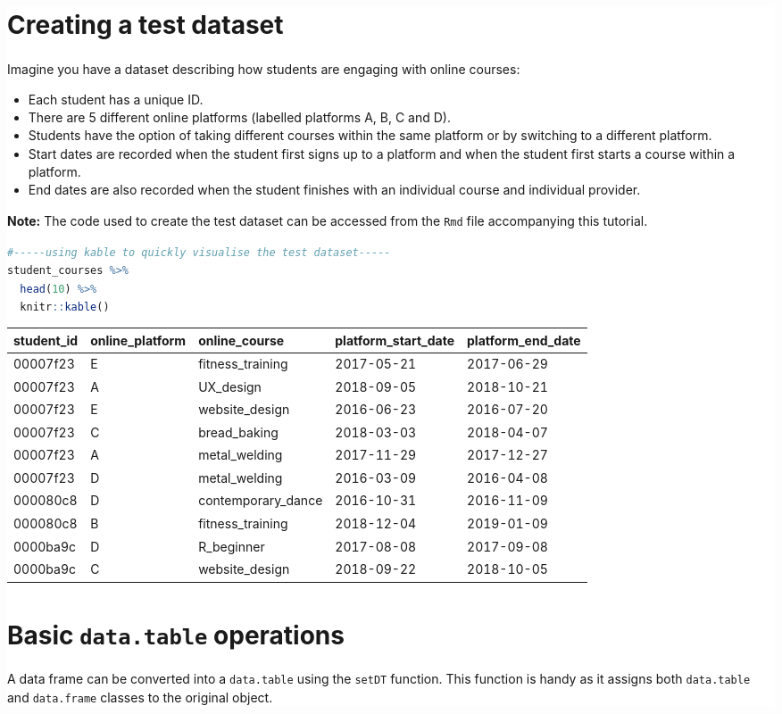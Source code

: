 # Creating a test dataset

Imagine you have a dataset describing how students are engaging with
online courses:

-   Each student has a unique ID.  
-   There are 5 different online platforms (labelled platforms A, B, C
    and D).
-   Students have the option of taking different courses within the same
    platform or by switching to a different platform.  
-   Start dates are recorded when the student first signs up to a
    platform and when the student first starts a course within a
    platform.  
-   End dates are also recorded when the student finishes with an
    individual course and individual provider.

**Note:** The code used to create the test dataset can be accessed from
the `Rmd` file accompanying this tutorial.

``` r
#-----using kable to quickly visualise the test dataset-----  
student_courses %>%
  head(10) %>%
  knitr::kable()
```

| student\_id | online\_platform | online\_course      | platform\_start\_date | platform\_end\_date |
|:------------|:-----------------|:--------------------|:----------------------|:--------------------|
| 00007f23    | E                | fitness\_training   | 2017-05-21            | 2017-06-29          |
| 00007f23    | A                | UX\_design          | 2018-09-05            | 2018-10-21          |
| 00007f23    | E                | website\_design     | 2016-06-23            | 2016-07-20          |
| 00007f23    | C                | bread\_baking       | 2018-03-03            | 2018-04-07          |
| 00007f23    | A                | metal\_welding      | 2017-11-29            | 2017-12-27          |
| 00007f23    | D                | metal\_welding      | 2016-03-09            | 2016-04-08          |
| 000080c8    | D                | contemporary\_dance | 2016-10-31            | 2016-11-09          |
| 000080c8    | B                | fitness\_training   | 2018-12-04            | 2019-01-09          |
| 0000ba9c    | D                | R\_beginner         | 2017-08-08            | 2017-09-08          |
| 0000ba9c    | C                | website\_design     | 2018-09-22            | 2018-10-05          |

# Basic `data.table` operations

A data frame can be converted into a `data.table` using the `setDT`
function. This function is handy as it assigns both `data.table` and
`data.frame` classes to the original object.
